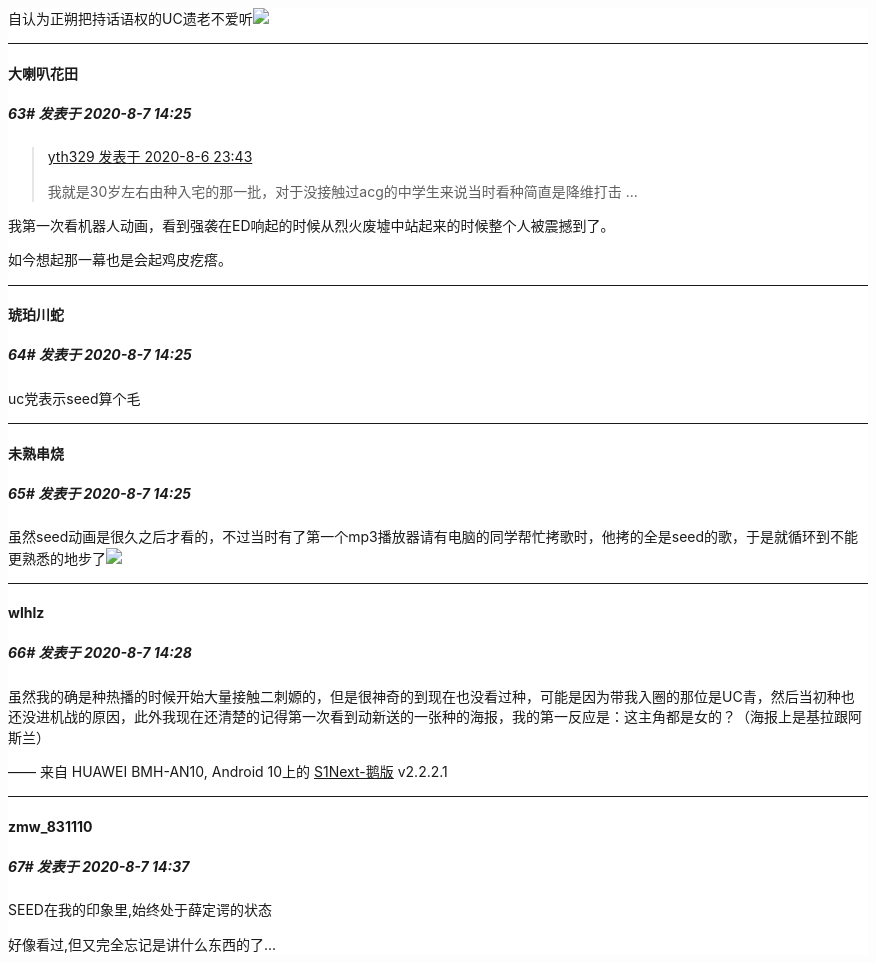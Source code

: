 
自认为正朔把持话语权的UC遗老不爱听<img src="https://static.saraba1st.com/image/smiley/face2017/067.png" referrerpolicy="no-referrer">


-----

####  大喇叭花田  
##### 63#       发表于 2020-8-7 14:25


<blockquote><a href="httphttps://bbs.saraba1st.com/2b/forum.php?mod=redirect&amp;goto=findpost&amp;pid=48342962&amp;ptid=1953460" target="_blank">yth329 发表于 2020-8-6 23:43</a>

我就是30岁左右由种入宅的那一批，对于没接触过acg的中学生来说当时看种简直是降维打击 ...</blockquote>
我第一次看机器人动画，看到强袭在ED响起的时候从烈火废墟中站起来的时候整个人被震撼到了。

如今想起那一幕也是会起鸡皮疙瘩。


-----

####  琥珀川蛇  
##### 64#       发表于 2020-8-7 14:25


uc党表示seed算个毛


-----

####  未熟串烧  
##### 65#       发表于 2020-8-7 14:25


虽然seed动画是很久之后才看的，不过当时有了第一个mp3播放器请有电脑的同学帮忙拷歌时，他拷的全是seed的歌，于是就循环到不能更熟悉的地步了<img src="https://static.saraba1st.com/image/smiley/face2017/068.png" referrerpolicy="no-referrer">


-----

####  wlhlz  
##### 66#       发表于 2020-8-7 14:28


虽然我的确是种热播的时候开始大量接触二刺嫄的，但是很神奇的到现在也没看过种，可能是因为带我入圈的那位是UC青，然后当初种也还没进机战的原因，此外我现在还清楚的记得第一次看到动新送的一张种的海报，我的第一反应是：这主角都是女的？（海报上是基拉跟阿斯兰）

—— 来自 HUAWEI BMH-AN10, Android 10上的 [S1Next-鹅版](https://github.com/ykrank/S1-Next/releases) v2.2.2.1


-----

####  zmw_831110  
##### 67#       发表于 2020-8-7 14:37


SEED在我的印象里,始终处于薛定谔的状态

好像看过,但又完全忘记是讲什么东西的了...
